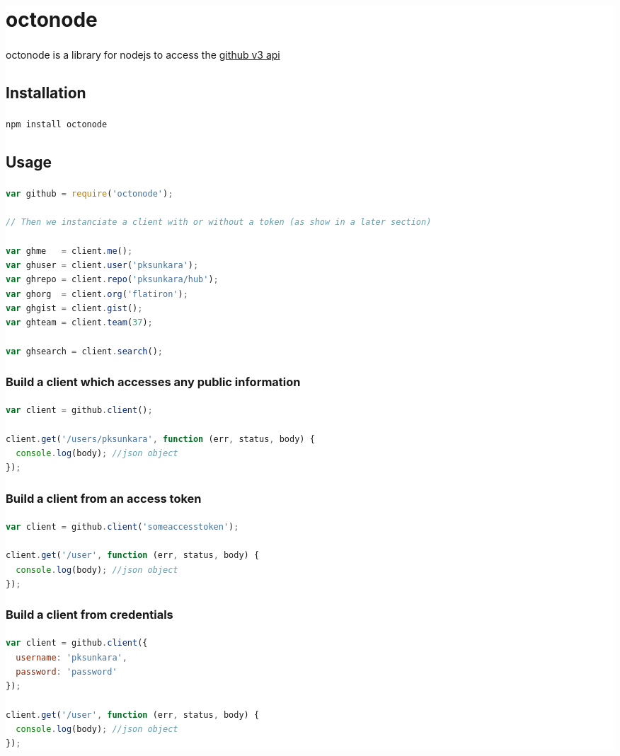 # octonode

octonode is a library for nodejs to access the [github v3 api](http://developer.github.com)

## Installation
```
npm install octonode
```

## Usage

```js
var github = require('octonode');

// Then we instanciate a client with or without a token (as show in a later section)

var ghme   = client.me();
var ghuser = client.user('pksunkara');
var ghrepo = client.repo('pksunkara/hub');
var ghorg  = client.org('flatiron');
var ghgist = client.gist();
var ghteam = client.team(37);

var ghsearch = client.search();
```

### Build a client which accesses any public information

```js
var client = github.client();

client.get('/users/pksunkara', function (err, status, body) {
  console.log(body); //json object
});
```

### Build a client from an access token

```js
var client = github.client('someaccesstoken');

client.get('/user', function (err, status, body) {
  console.log(body); //json object
});
```

### Build a client from credentials

```js
var client = github.client({
  username: 'pksunkara',
  password: 'password'
});

client.get('/user', function (err, status, body) {
  console.log(body); //json object
});
```
